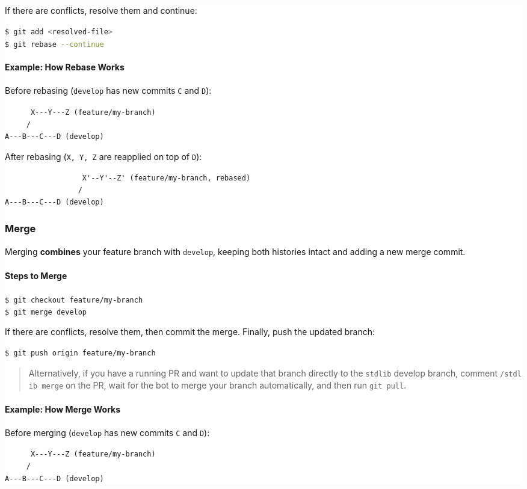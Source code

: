 If there are conflicts, resolve them and continue:



```bash
$ git add <resolved-file>
$ git rebase --continue
```

#### Example: How Rebase Works

Before rebasing (`develop` has new commits `C` and `D`):

```plaintext
      X---Y---Z (feature/my-branch)
     /
A---B---C---D (develop)
```

After rebasing (`X, Y, Z` are reapplied on top of `D`):

```plaintext
                  X'--Y'--Z' (feature/my-branch, rebased)
                 /
A---B---C---D (develop)
```

### Merge

Merging **combines** your feature branch with `develop`, keeping both histories intact and adding a new merge commit.

#### Steps to Merge



```bash
$ git checkout feature/my-branch
$ git merge develop
```

If there are conflicts, resolve them, then commit the merge. Finally, push the updated branch:



```bash
$ git push origin feature/my-branch
```

> Alternatively, if you have a running PR and want to update that branch directly to the `stdlib` develop branch, comment `/stdlib merge` on the PR, wait for the bot to merge your branch automatically, and then run `git pull`.

#### Example: How Merge Works

Before merging (`develop` has new commits `C` and `D`):

```plaintext
      X---Y---Z (feature/my-branch)
     /
A---B---C---D (develop)
```

